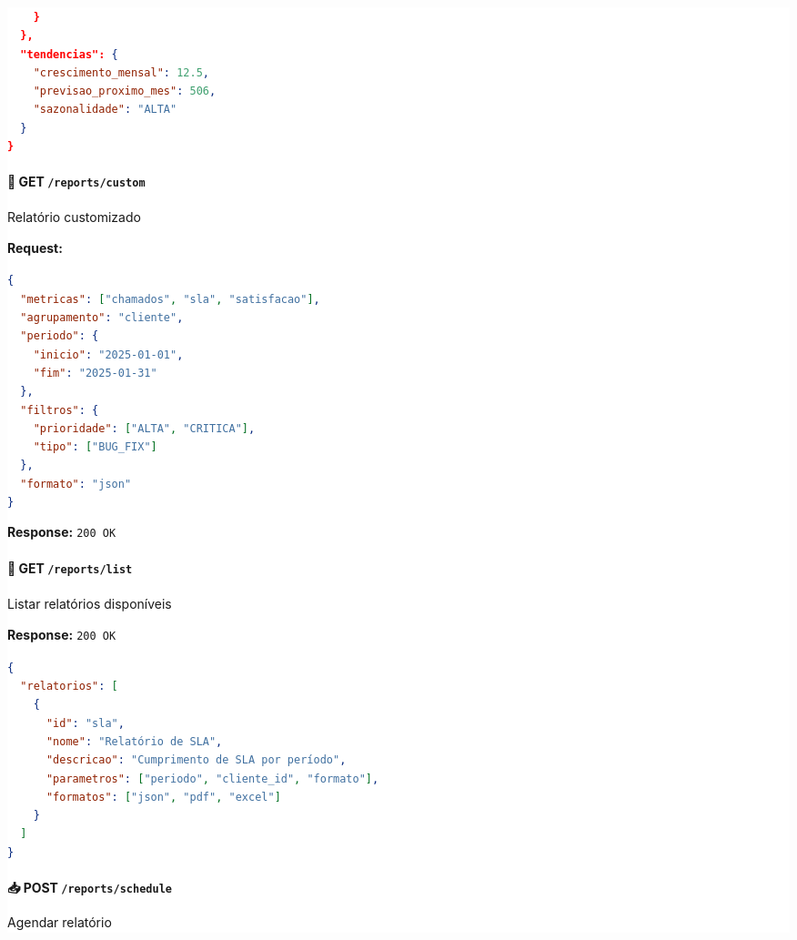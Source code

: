 ```json
    }
  },
  "tendencias": {
    "crescimento_mensal": 12.5,
    "previsao_proximo_mes": 506,
    "sazonalidade": "ALTA"
  }
}
```

#### 🎯 GET `/reports/custom`
Relatório customizado

**Request:**
```json
{
  "metricas": ["chamados", "sla", "satisfacao"],
  "agrupamento": "cliente",
  "periodo": {
    "inicio": "2025-01-01",
    "fim": "2025-01-31"
  },
  "filtros": {
    "prioridade": ["ALTA", "CRITICA"],
    "tipo": ["BUG_FIX"]
  },
  "formato": "json"
}
```

**Response:** `200 OK`

#### 📑 GET `/reports/list`
Listar relatórios disponíveis

**Response:** `200 OK`
```json
{
  "relatorios": [
    {
      "id": "sla",
      "nome": "Relatório de SLA",
      "descricao": "Cumprimento de SLA por período",
      "parametros": ["periodo", "cliente_id", "formato"],
      "formatos": ["json", "pdf", "excel"]
    }
  ]
}
```

#### 📥 POST `/reports/schedule`
Agendar relatório

